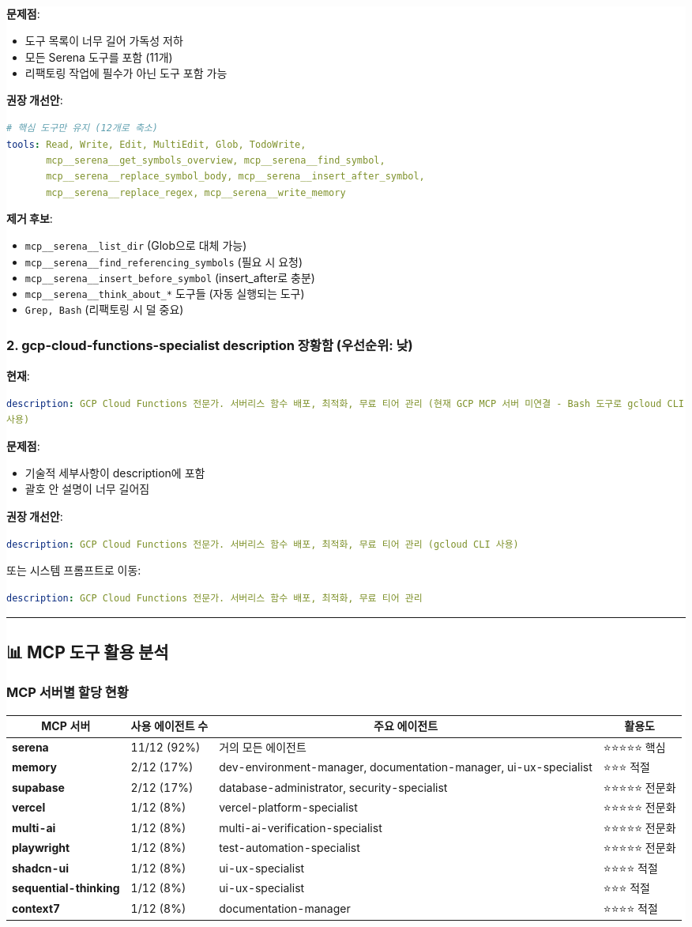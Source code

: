 **문제점**:
- 도구 목록이 너무 길어 가독성 저하
- 모든 Serena 도구를 포함 (11개)
- 리팩토링 작업에 필수가 아닌 도구 포함 가능

**권장 개선안**:
```yaml
# 핵심 도구만 유지 (12개로 축소)
tools: Read, Write, Edit, MultiEdit, Glob, TodoWrite,
       mcp__serena__get_symbols_overview, mcp__serena__find_symbol,
       mcp__serena__replace_symbol_body, mcp__serena__insert_after_symbol,
       mcp__serena__replace_regex, mcp__serena__write_memory
```

**제거 후보**:
- `mcp__serena__list_dir` (Glob으로 대체 가능)
- `mcp__serena__find_referencing_symbols` (필요 시 요청)
- `mcp__serena__insert_before_symbol` (insert_after로 충분)
- `mcp__serena__think_about_*` 도구들 (자동 실행되는 도구)
- `Grep, Bash` (리팩토링 시 덜 중요)

### 2. gcp-cloud-functions-specialist description 장황함 (우선순위: 낮)

**현재**:
```yaml
description: GCP Cloud Functions 전문가. 서버리스 함수 배포, 최적화, 무료 티어 관리 (현재 GCP MCP 서버 미연결 - Bash 도구로 gcloud CLI 사용)
```

**문제점**:
- 기술적 세부사항이 description에 포함
- 괄호 안 설명이 너무 길어짐

**권장 개선안**:
```yaml
description: GCP Cloud Functions 전문가. 서버리스 함수 배포, 최적화, 무료 티어 관리 (gcloud CLI 사용)
```

또는 시스템 프롬프트로 이동:
```yaml
description: GCP Cloud Functions 전문가. 서버리스 함수 배포, 최적화, 무료 티어 관리
```

---

## 📊 MCP 도구 활용 분석

### MCP 서버별 할당 현황

| MCP 서버 | 사용 에이전트 수 | 주요 에이전트 | 활용도 |
|----------|----------------|--------------|--------|
| **serena** | 11/12 (92%) | 거의 모든 에이전트 | ⭐⭐⭐⭐⭐ 핵심 |
| **memory** | 2/12 (17%) | dev-environment-manager, documentation-manager, ui-ux-specialist | ⭐⭐⭐ 적절 |
| **supabase** | 2/12 (17%) | database-administrator, security-specialist | ⭐⭐⭐⭐⭐ 전문화 |
| **vercel** | 1/12 (8%) | vercel-platform-specialist | ⭐⭐⭐⭐⭐ 전문화 |
| **multi-ai** | 1/12 (8%) | multi-ai-verification-specialist | ⭐⭐⭐⭐⭐ 전문화 |
| **playwright** | 1/12 (8%) | test-automation-specialist | ⭐⭐⭐⭐⭐ 전문화 |
| **shadcn-ui** | 1/12 (8%) | ui-ux-specialist | ⭐⭐⭐⭐ 적절 |
| **sequential-thinking** | 1/12 (8%) | ui-ux-specialist | ⭐⭐⭐ 적절 |
| **context7** | 1/12 (8%) | documentation-manager | ⭐⭐⭐⭐ 적절 |